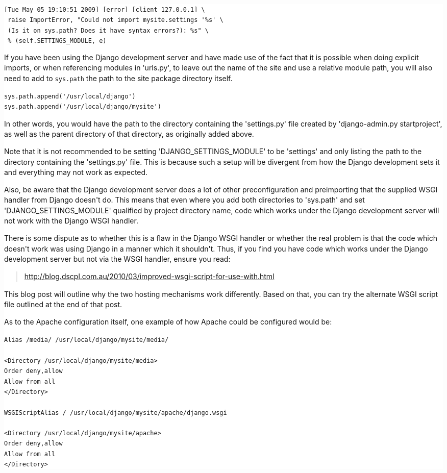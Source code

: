 ```
[Tue May 05 19:10:51 2009] [error] [client 127.0.0.1] \
 raise ImportError, "Could not import mysite.settings '%s' \
 (Is it on sys.path? Does it have syntax errors?): %s" \
 % (self.SETTINGS_MODULE, e)
```

If you have been using the Django development server and have made use of
the fact that it is possible when doing explicit imports, or when
referencing modules in 'urls.py', to leave out the name of the site and use
a relative module path, you will also need to add to `sys.path` the
path to the site package directory itself.

```
sys.path.append('/usr/local/django')
sys.path.append('/usr/local/django/mysite')
```

In other words, you would have the path to the directory containing the
'settings.py' file created by 'django-admin.py startproject', as well as
the parent directory of that directory, as originally added above.

Note that it is not recommended to be setting 'DJANGO\_SETTINGS\_MODULE' to
be 'settings' and only listing the path to the directory containing the
'settings.py' file. This is because such a setup will be divergent from
how the Django development sets it and everything may not work as expected.

Also, be aware that the Django development server does a lot of other
preconfiguration and preimporting that the supplied WSGI handler from
Django doesn't do. This means that even where you add both directories to
'sys.path' and set 'DJANGO\_SETTINGS\_MODULE' qualified by project directory
name, code which works under the Django development server will not work
with the Django WSGI handler.

There is some dispute as to whether this is a flaw in the Django WSGI
handler or whether the real problem is that the code which doesn't work was
using Django in a manner which it shouldn't. Thus, if you find you have
code which works under the Django development server but not via the WSGI
handler, ensure you read:

> http://blog.dscpl.com.au/2010/03/improved-wsgi-script-for-use-with.html

This blog post will outline why the two hosting mechanisms work differently.
Based on that, you can try the alternate WSGI script file outlined at the
end of that post.

As to the Apache configuration itself, one example of how Apache could be
configured would be:

```
Alias /media/ /usr/local/django/mysite/media/

<Directory /usr/local/django/mysite/media>
Order deny,allow
Allow from all
</Directory>

WSGIScriptAlias / /usr/local/django/mysite/apache/django.wsgi

<Directory /usr/local/django/mysite/apache>
Order deny,allow
Allow from all
</Directory>
```
